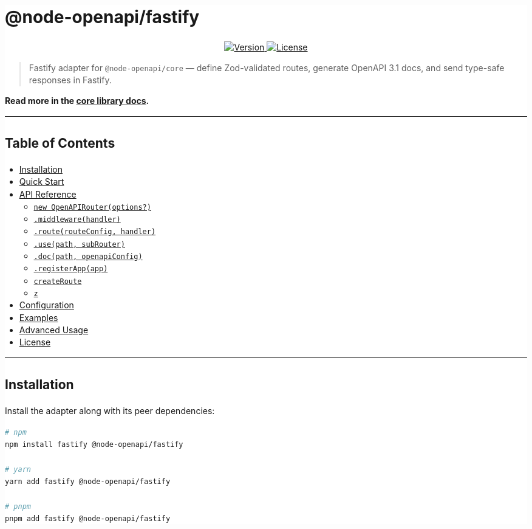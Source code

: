 # @node-openapi/fastify

<p align="center">
  <a href="https://www.npmjs.com/package/@node-openapi/fastify" target="_blank">
    <img alt="Version" src="https://img.shields.io/npm/v/@node-openapi/fastify.svg">
  </a>
  <a href="https://img.shields.io/npm/l/@node-openapi/fastify" target="_blank">
    <img alt="License" src="https://img.shields.io/npm/l/@node-openapi/fastify.svg">
  </a>
</p>

> Fastify adapter for `@node-openapi/core` — define Zod-validated routes, generate OpenAPI 3.1 docs, and send type-safe responses in Fastify.

**Read more in the [core library docs](https://github.com/arsaizdihar/node-openapi/tree/main/packages/core).**

---

## Table of Contents

- [Installation](#installation)
- [Quick Start](#quick-start)
- [API Reference](#api-reference)
  - [`new OpenAPIRouter(options?)`](#new-openapirouteroptions)
  - [`.middleware(handler)`](#middlewarehandler)
  - [`.route(routeConfig, handler)`](#routerouteconfig-handler)
  - [`.use(path, subRouter)`](#usepath-subrouter)
  - [`.doc(path, openapiConfig)`](#docpath-openapiconfig)
  - [`.registerApp(app)`](#registerappapp)
  - [`createRoute`](#createroute)
  - [`z`](#z)
- [Configuration](#configuration)
- [Examples](#examples)
- [Advanced Usage](#advanced-usage)
- [License](#license)

---

## Installation

Install the adapter along with its peer dependencies:

```bash
# npm
npm install fastify @node-openapi/fastify

# yarn
yarn add fastify @node-openapi/fastify

# pnpm
pnpm add fastify @node-openapi/fastify
```

